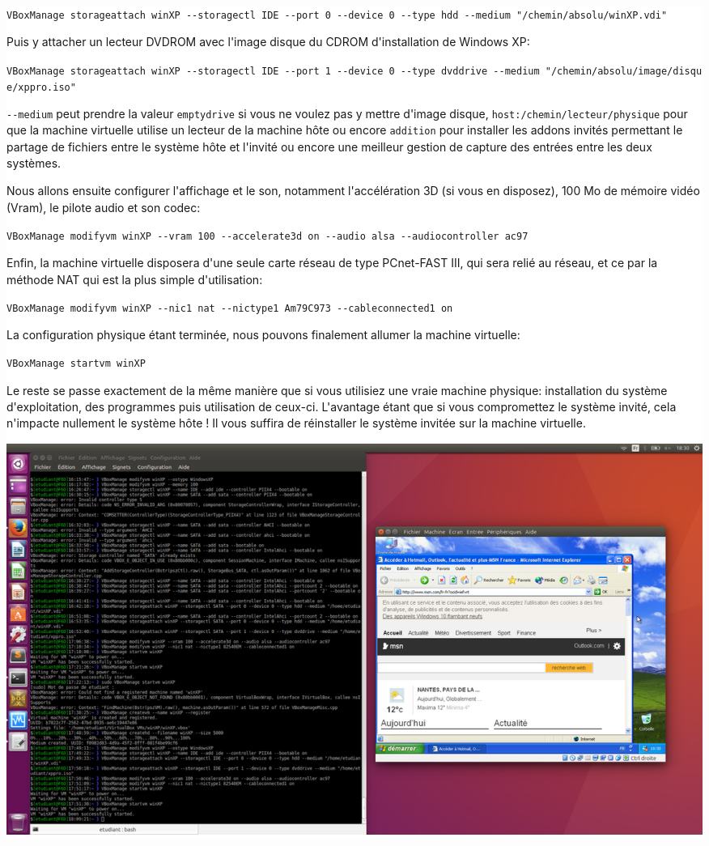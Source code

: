     VBoxManage storageattach winXP --storagectl IDE --port 0 --device 0 --type hdd --medium "/chemin/absolu/winXP.vdi"

Puis y attacher un lecteur DVDROM avec l'image disque du CDROM d'installation de Windows XP:

    VBoxManage storageattach winXP --storagectl IDE --port 1 --device 0 --type dvddrive --medium "/chemin/absolu/image/disque/xppro.iso"

`--medium` peut prendre la valeur `emptydrive` si vous ne voulez pas y mettre d'image disque, `host:/chemin/lecteur/physique` pour que la machine virtuelle utilise un lecteur de la machine hôte ou encore `addition` pour installer les addons invités permettant le partage de fichiers entre le système hôte et l'invité ou encore une meilleur gestion de capture des entrées entre les deux systèmes.

Nous allons ensuite configurer l'affichage et le son, notamment l'accélération 3D (si vous en disposez), 100 Mo de mémoire vidéo (Vram), le pilote audio et son codec:

    VBoxManage modifyvm winXP --vram 100 --accelerate3d on --audio alsa --audiocontroller ac97

Enfin, la machine virtuelle disposera d'une seule carte réseau de type PCnet-FAST III, qui sera relié au réseau, et ce par la méthode NAT qui est la plus simple d'utilisation:

    VBoxManage modifyvm winXP --nic1 nat --nictype1 Am79C973 --cableconnected1 on

La configuration physique étant terminée, nous pouvons finalement allumer la machine virtuelle:

    VBoxManage startvm winXP

Le reste se passe exactement de la même manière que si vous utilisiez une vraie machine physique: installation du système d'exploitation, des programmes puis utilisation de ceux-ci.
L'avantage étant que si vous compromettez le système invité, cela n'impacte nullement le système hôte !
Il vous suffira de réinstaller le système invitée sur la machine virtuelle.

![Internet Explorer sous Windows XP invité via une machine virtuelle VirtualBox sous Ubuntu 16.04 LTS](https://raw.githubusercontent.com/vfo1409/virtualisation/master/Capture_du_2016-11-05_18-30-16.png "Internet Explorer sous Windows XP invité via une machine virtuelle VirtualBox sous Ubuntu 16.04 LTS. Par Valentin Faria Oliveira - Travail personnel")
